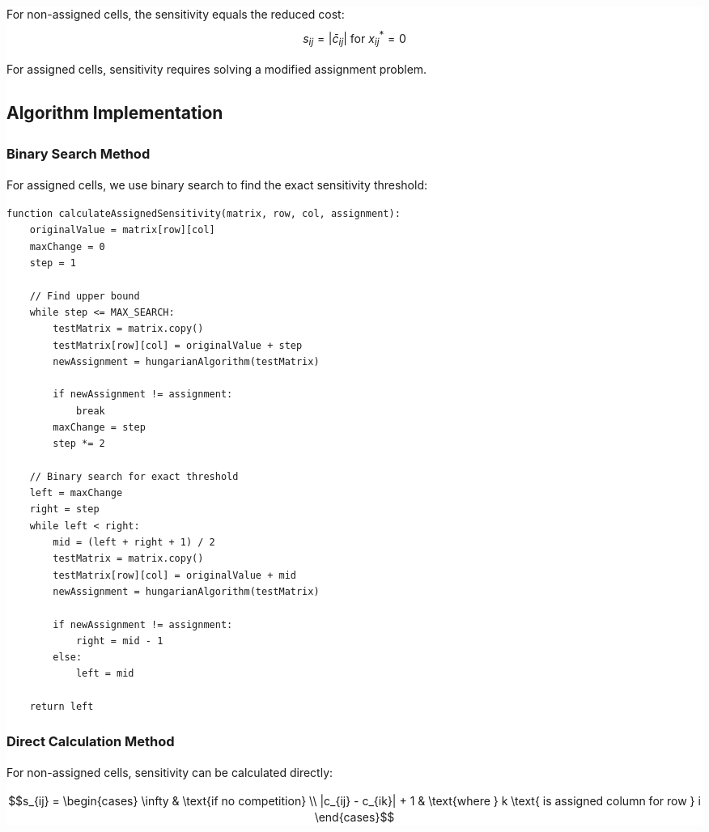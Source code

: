 For non-assigned cells, the sensitivity equals the reduced cost:
$$s_{ij} = |\bar{c}_{ij}| \text{ for } x^*_{ij} = 0$$

For assigned cells, sensitivity requires solving a modified assignment problem.

## Algorithm Implementation

### Binary Search Method

For assigned cells, we use binary search to find the exact sensitivity threshold:

```pseudocode
function calculateAssignedSensitivity(matrix, row, col, assignment):
    originalValue = matrix[row][col]
    maxChange = 0
    step = 1
    
    // Find upper bound
    while step <= MAX_SEARCH:
        testMatrix = matrix.copy()
        testMatrix[row][col] = originalValue + step
        newAssignment = hungarianAlgorithm(testMatrix)
        
        if newAssignment != assignment:
            break
        maxChange = step
        step *= 2
    
    // Binary search for exact threshold
    left = maxChange
    right = step
    while left < right:
        mid = (left + right + 1) / 2
        testMatrix = matrix.copy()
        testMatrix[row][col] = originalValue + mid
        newAssignment = hungarianAlgorithm(testMatrix)
        
        if newAssignment != assignment:
            right = mid - 1
        else:
            left = mid
    
    return left
```

### Direct Calculation Method

For non-assigned cells, sensitivity can be calculated directly:

$$s_{ij} = \begin{cases}
\infty & \text{if no competition} \\
|c_{ij} - c_{ik}| + 1 & \text{where } k \text{ is assigned column for row } i
\end{cases}$$
